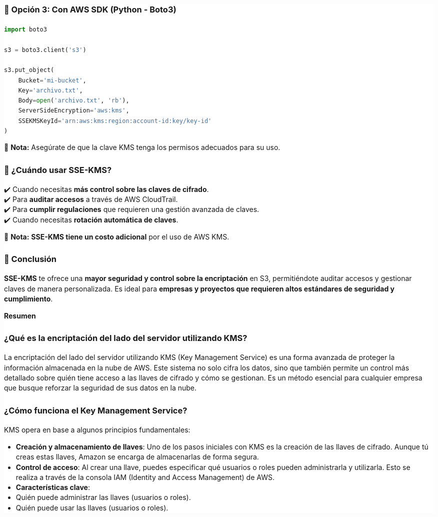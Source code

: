 ### **📌 Opción 3: Con AWS SDK (Python - Boto3)**  
```python
import boto3

s3 = boto3.client('s3')

s3.put_object(
    Bucket='mi-bucket',
    Key='archivo.txt',
    Body=open('archivo.txt', 'rb'),
    ServerSideEncryption='aws:kms',
    SSEKMSKeyId='arn:aws:kms:region:account-id:key/key-id'
)
```
🔹 **Nota:** Asegúrate de que la clave KMS tenga los permisos adecuados para su uso.

### **🎯 ¿Cuándo usar SSE-KMS?**  
✔️ Cuando necesitas **más control sobre las claves de cifrado**.  
✔️ Para **auditar accesos** a través de AWS CloudTrail.  
✔️ Para **cumplir regulaciones** que requieren una gestión avanzada de claves.  
✔️ Cuando necesitas **rotación automática de claves**.  

📌 **Nota:** **SSE-KMS tiene un costo adicional** por el uso de AWS KMS.

### **🚀 Conclusión**  
**SSE-KMS** te ofrece una **mayor seguridad y control sobre la encriptación** en S3, permitiéndote auditar accesos y gestionar claves de manera personalizada. Es ideal para **empresas y proyectos que requieren altos estándares de seguridad y cumplimiento**.

**Resumen**

### ¿Qué es la encriptación del lado del servidor utilizando KMS?

La encriptación del lado del servidor utilizando KMS (Key Management Service) es una forma avanzada de proteger la información almacenada en la nube de AWS. Este sistema no solo cifra los datos, sino que también permite un control más detallado sobre quién tiene acceso a las llaves de cifrado y cómo se gestionan. Es un método esencial para cualquier empresa que busque reforzar la seguridad de sus datos en la nube.

### ¿Cómo funciona el Key Management Service?

KMS opera en base a algunos principios fundamentales:

- **Creación y almacenamiento de llaves**: Uno de los pasos iniciales con KMS es la creación de las llaves de cifrado. Aunque tú creas estas llaves, Amazon se encarga de almacenarlas de forma segura.
- **Control de acceso**: Al crear una llave, puedes especificar qué usuarios o roles pueden administrarla y utilizarla. Esto se realiza a través de la consola IAM (Identity and Access Management) de AWS.
- **Características clave**:
 - Quién puede administrar las llaves (usuarios o roles).
 - Quién puede usar las llaves (usuarios o roles).
